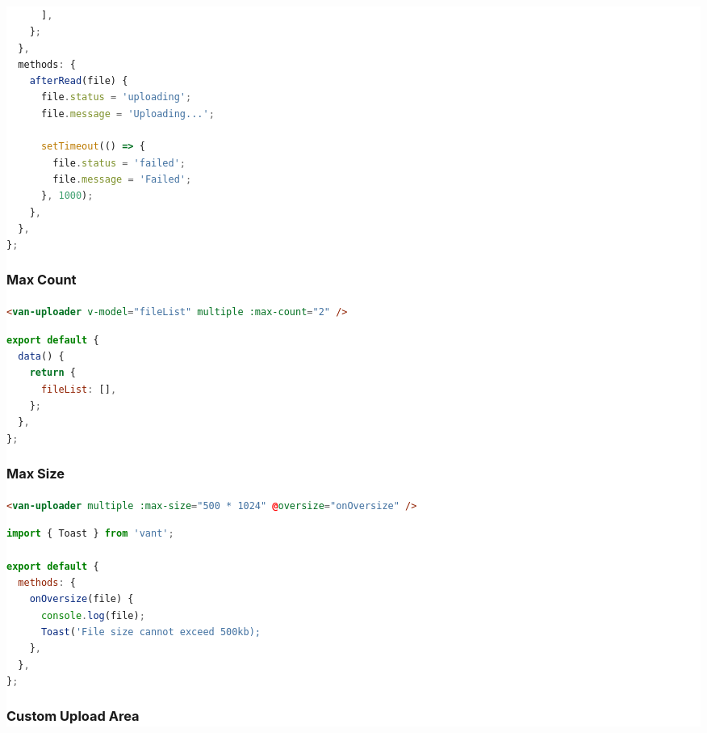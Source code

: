 ```js
      ],
    };
  },
  methods: {
    afterRead(file) {
      file.status = 'uploading';
      file.message = 'Uploading...';

      setTimeout(() => {
        file.status = 'failed';
        file.message = 'Failed';
      }, 1000);
    },
  },
};
```

### Max Count

```html
<van-uploader v-model="fileList" multiple :max-count="2" />
```

```js
export default {
  data() {
    return {
      fileList: [],
    };
  },
};
```

### Max Size

```html
<van-uploader multiple :max-size="500 * 1024" @oversize="onOversize" />
```

```js
import { Toast } from 'vant';

export default {
  methods: {
    onOversize(file) {
      console.log(file);
      Toast('File size cannot exceed 500kb);
    },
  },
};
```

### Custom Upload Area
